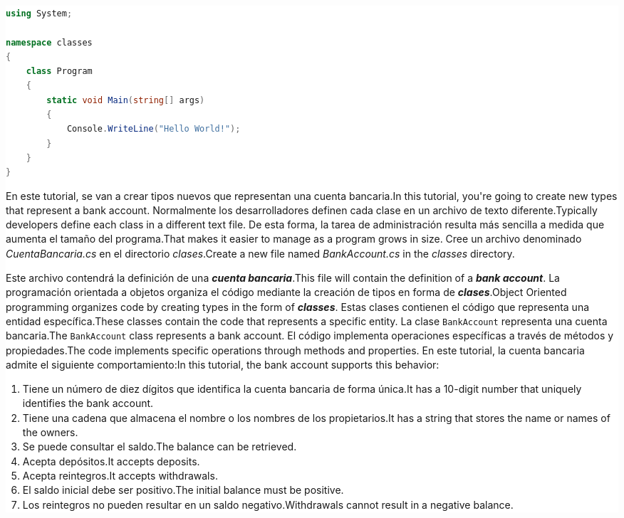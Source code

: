 ```csharp
using System;

namespace classes
{
    class Program
    {
        static void Main(string[] args)
        {
            Console.WriteLine("Hello World!");
        }
    }
}
```

<span data-ttu-id="f71a7-114">En este tutorial, se van a crear tipos nuevos que representan una cuenta bancaria.</span><span class="sxs-lookup"><span data-stu-id="f71a7-114">In this tutorial, you're going to create new types that represent a bank account.</span></span> <span data-ttu-id="f71a7-115">Normalmente los desarrolladores definen cada clase en un archivo de texto diferente.</span><span class="sxs-lookup"><span data-stu-id="f71a7-115">Typically developers define each class in a different text file.</span></span> <span data-ttu-id="f71a7-116">De esta forma, la tarea de administración resulta más sencilla a medida que aumenta el tamaño del programa.</span><span class="sxs-lookup"><span data-stu-id="f71a7-116">That makes it easier to manage as a program grows in size.</span></span> <span data-ttu-id="f71a7-117">Cree un archivo denominado *CuentaBancaria.cs* en el directorio *clases*.</span><span class="sxs-lookup"><span data-stu-id="f71a7-117">Create a new file named *BankAccount.cs* in the *classes* directory.</span></span> 

<span data-ttu-id="f71a7-118">Este archivo contendrá la definición de una ***cuenta bancaria***.</span><span class="sxs-lookup"><span data-stu-id="f71a7-118">This file will contain the definition of a ***bank account***.</span></span> <span data-ttu-id="f71a7-119">La programación orientada a objetos organiza el código mediante la creación de tipos en forma de ***clases***.</span><span class="sxs-lookup"><span data-stu-id="f71a7-119">Object Oriented programming organizes code by creating types in the form of ***classes***.</span></span> <span data-ttu-id="f71a7-120">Estas clases contienen el código que representa una entidad específica.</span><span class="sxs-lookup"><span data-stu-id="f71a7-120">These classes contain the code that represents a specific entity.</span></span> <span data-ttu-id="f71a7-121">La clase `BankAccount` representa una cuenta bancaria.</span><span class="sxs-lookup"><span data-stu-id="f71a7-121">The `BankAccount` class represents a bank account.</span></span> <span data-ttu-id="f71a7-122">El código implementa operaciones específicas a través de métodos y propiedades.</span><span class="sxs-lookup"><span data-stu-id="f71a7-122">The code implements specific operations through methods and properties.</span></span> <span data-ttu-id="f71a7-123">En este tutorial, la cuenta bancaria admite el siguiente comportamiento:</span><span class="sxs-lookup"><span data-stu-id="f71a7-123">In this tutorial, the bank account supports this behavior:</span></span>

1. <span data-ttu-id="f71a7-124">Tiene un número de diez dígitos que identifica la cuenta bancaria de forma única.</span><span class="sxs-lookup"><span data-stu-id="f71a7-124">It has a 10-digit number that uniquely identifies the bank account.</span></span>
1. <span data-ttu-id="f71a7-125">Tiene una cadena que almacena el nombre o los nombres de los propietarios.</span><span class="sxs-lookup"><span data-stu-id="f71a7-125">It has a string that stores the name or names of the owners.</span></span>
1. <span data-ttu-id="f71a7-126">Se puede consultar el saldo.</span><span class="sxs-lookup"><span data-stu-id="f71a7-126">The balance can be retrieved.</span></span>
1. <span data-ttu-id="f71a7-127">Acepta depósitos.</span><span class="sxs-lookup"><span data-stu-id="f71a7-127">It accepts deposits.</span></span>
1. <span data-ttu-id="f71a7-128">Acepta reintegros.</span><span class="sxs-lookup"><span data-stu-id="f71a7-128">It accepts withdrawals.</span></span>
1. <span data-ttu-id="f71a7-129">El saldo inicial debe ser positivo.</span><span class="sxs-lookup"><span data-stu-id="f71a7-129">The initial balance must be positive.</span></span>
1. <span data-ttu-id="f71a7-130">Los reintegros no pueden resultar en un saldo negativo.</span><span class="sxs-lookup"><span data-stu-id="f71a7-130">Withdrawals cannot result in a negative balance.</span></span>
